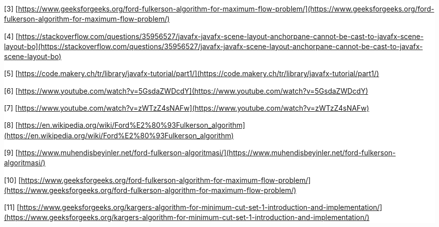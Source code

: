 [3] [https://www.geeksforgeeks.org/ford-fulkerson-algorithm-for-maximum-flow-problem/](https://www.geeksforgeeks.org/ford-fulkerson-algorithm-for-maximum-flow-problem/)

[4] [https://stackoverflow.com/questions/35956527/javafx-javafx-scene-layout-anchorpane-cannot-be-cast-to-javafx-scene-layout-bo](https://stackoverflow.com/questions/35956527/javafx-javafx-scene-layout-anchorpane-cannot-be-cast-to-javafx-scene-layout-bo)

[5] [https://code.makery.ch/tr/library/javafx-tutorial/part1/](https://code.makery.ch/tr/library/javafx-tutorial/part1/)

[6] [https://www.youtube.com/watch?v=5GsdaZWDcdY](https://www.youtube.com/watch?v=5GsdaZWDcdY)

[7] [https://www.youtube.com/watch?v=zWTzZ4sNAFw](https://www.youtube.com/watch?v=zWTzZ4sNAFw)

[8] [https://en.wikipedia.org/wiki/Ford%E2%80%93Fulkerson_algorithm](https://en.wikipedia.org/wiki/Ford%E2%80%93Fulkerson_algorithm)

[9] [https://www.muhendisbeyinler.net/ford-fulkerson-algoritmasi/](https://www.muhendisbeyinler.net/ford-fulkerson-algoritmasi/)

[10] [https://www.geeksforgeeks.org/ford-fulkerson-algorithm-for-maximum-flow-problem/](https://www.geeksforgeeks.org/ford-fulkerson-algorithm-for-maximum-flow-problem/)

[11] [https://www.geeksforgeeks.org/kargers-algorithm-for-minimum-cut-set-1-introduction-and-implementation/](https://www.geeksforgeeks.org/kargers-algorithm-for-minimum-cut-set-1-introduction-and-implementation/)



